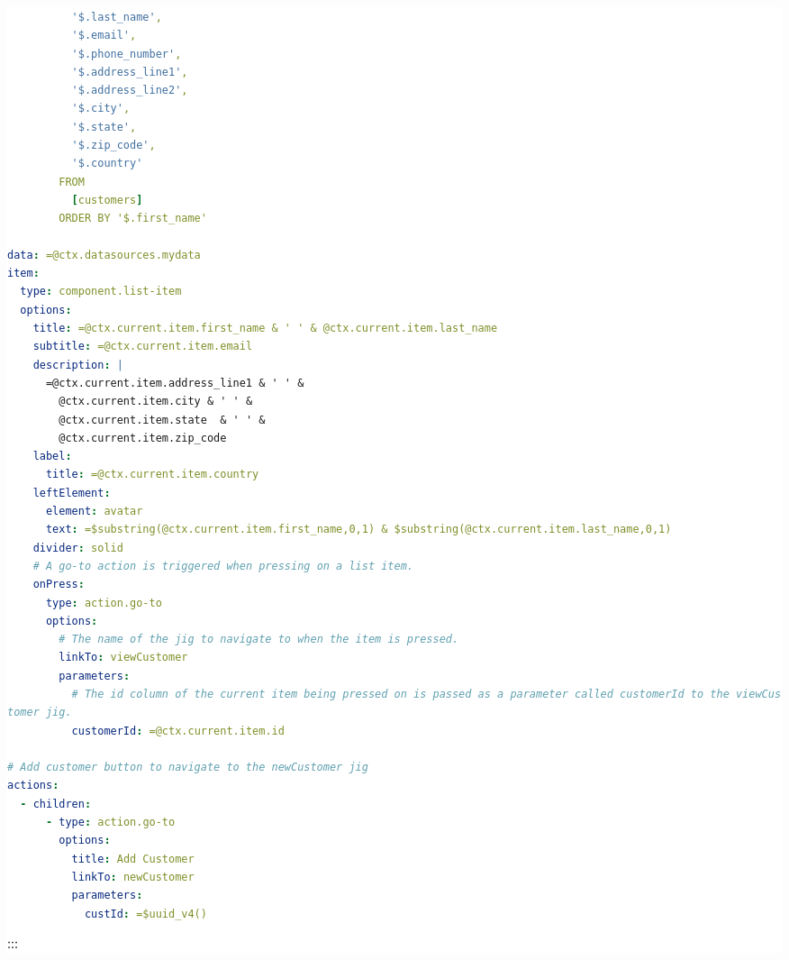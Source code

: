 ```yaml
          '$.last_name',
          '$.email',
          '$.phone_number',
          '$.address_line1',
          '$.address_line2',
          '$.city',
          '$.state',
          '$.zip_code',
          '$.country'
        FROM
          [customers]
        ORDER BY '$.first_name'

data: =@ctx.datasources.mydata
item:
  type: component.list-item
  options:
    title: =@ctx.current.item.first_name & ' ' & @ctx.current.item.last_name
    subtitle: =@ctx.current.item.email
    description: |
      =@ctx.current.item.address_line1 & ' ' & 
        @ctx.current.item.city & ' ' & 
        @ctx.current.item.state  & ' ' & 
        @ctx.current.item.zip_code
    label:
      title: =@ctx.current.item.country
    leftElement:
      element: avatar
      text: =$substring(@ctx.current.item.first_name,0,1) & $substring(@ctx.current.item.last_name,0,1)
    divider: solid
    # A go-to action is triggered when pressing on a list item.
    onPress:
      type: action.go-to
      options:
        # The name of the jig to navigate to when the item is pressed.
        linkTo: viewCustomer
        parameters:
          # The id column of the current item being pressed on is passed as a parameter called customerId to the viewCustomer jig.
          customerId: =@ctx.current.item.id

# Add customer button to navigate to the newCustomer jig
actions:
  - children:
      - type: action.go-to
        options:
          title: Add Customer
          linkTo: newCustomer
          parameters:
            custId: =$uuid_v4()
```
:::
